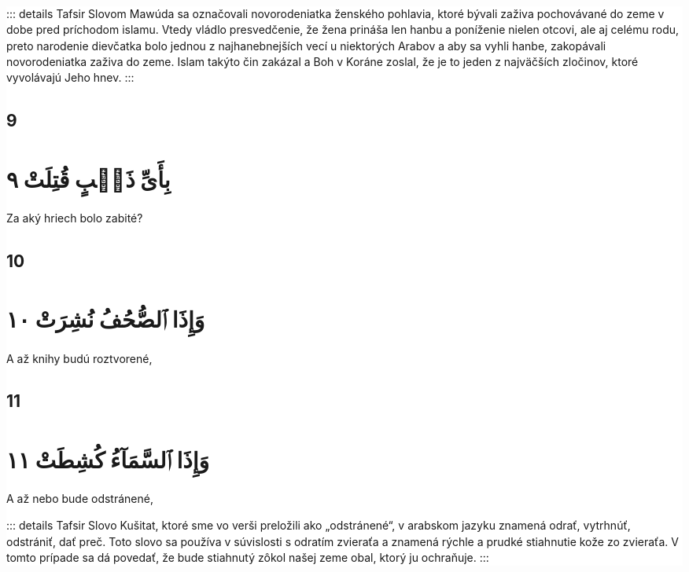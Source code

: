 ::: details Tafsir
Slovom Mawúda sa označovali novorodeniatka ženského pohlavia, ktoré bývali zaživa pochovávané do zeme v dobe pred príchodom islamu. Vtedy vládlo presvedčenie, že žena prináša len hanbu a poníženie nielen otcovi, ale aj celému rodu, preto narodenie dievčatka bolo jednou z najhanebnejších vecí u niektorých Arabov a aby sa vyhli hanbe, zakopávali novorodeniatka zaživa do zeme. Islam takýto čin zakázal a Boh v Koráne zoslal, že je to jeden z najväčších zločinov, ktoré vyvolávajú Jeho hnev.
:::

<div class="break"></div>

## 9


<Badge type="info" text="81:9" class="badge" />
<div>
<div class="main-verse" >

<h1 class="verse-arabic">بِأَىِّ ذَنۢبٍ قُتِلَتْ ٩</h1>
</div>

<p>Za aký hriech bolo zabité?</p>
</div>

<div class="break"></div>

## 10


<Badge type="info" text="81:10" class="badge" />
<div>
<div class="main-verse" >

<h1 class="verse-arabic">وَإِذَا ٱلصُّحُفُ نُشِرَتْ ١٠</h1>
</div>

<p>A až knihy budú roztvorené,</p>
</div>

<div class="break"></div>

## 11


<Badge type="info" text="81:11" class="badge" />
<div>
<div class="main-verse" >

<h1 class="verse-arabic">وَإِذَا ٱلسَّمَآءُ كُشِطَتْ ١١</h1>
</div>

<p>A až nebo bude odstránené,</p>
</div>


::: details Tafsir
Slovo Kušitat, ktoré sme vo verši preložili ako „odstránené“, v arabskom jazyku znamená odrať, vytrhnúť, odstrániť, dať preč. Toto slovo sa používa v súvislosti s odratím zvieraťa a znamená rýchle a prudké stiahnutie kože zo zvieraťa. V tomto prípade sa dá povedať, že bude stiahnutý zôkol našej zeme obal, ktorý ju ochraňuje.
:::
